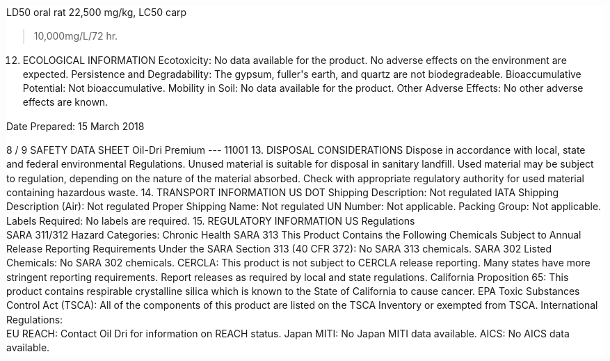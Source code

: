  LD50 
oral 
rat 
22,500 
mg/kg, 
LC50 
carp 
>10,000mg/L/72 hr. 
12. ECOLOGICAL INFORMATION 
Ecotoxicity:  No data available for the product. No adverse effects on the environment are 
expected. 
Persistence and Degradability:  The gypsum, fuller's earth, and quartz are not biodegradeable. 
Bioaccumulative Potential:  Not bioaccumulative. 
Mobility in Soil:  No data available for the product. 
Other Adverse Effects:  No other adverse effects are known. 
 
Date Prepared:   15 March 2018 
 
 8 / 9 
 SAFETY DATA SHEET
Oil-Dri Premium --- 11001
13. DISPOSAL CONSIDERATIONS 
Dispose in accordance with local, state and federal environmental Regulations. Unused material is 
suitable for disposal in sanitary landfill. Used material may be subject to regulation, depending on 
the nature of the material absorbed. Check with appropriate regulatory authority for used 
material containing hazardous waste. 
14. TRANSPORT INFORMATION 
US DOT Shipping Description:  Not regulated 
IATA Shipping Description (Air):  Not regulated 
Proper Shipping Name:  Not regulated 
UN Number:  Not applicable. 
Packing Group:  Not applicable. 
Labels Required:  No labels are required. 
15. REGULATORY INFORMATION 
US Regulations   
SARA 311/312 Hazard Categories:  Chronic Health 
SARA 313 This Product Contains the Following Chemicals Subject to Annual Release 
Reporting Requirements Under the SARA Section 313 (40 CFR 372):  No SARA 313 
chemicals. 
SARA 302 Listed Chemicals:  No SARA 302 chemicals. 
CERCLA:  This product is not subject to CERCLA release reporting.  Many states have more 
stringent reporting requirements.  Report releases as required by local and state regulations. 
California Proposition 65:  This product contains respirable crystalline silica which is known to 
the State of California to cause cancer. 
EPA Toxic Substances Control Act (TSCA):  All of the components of this product are listed on 
the TSCA Inventory or exempted from TSCA. 
International Regulations:   
EU REACH:  Contact Oil Dri for information on REACH status. 
Japan MITI:  No Japan MITI data available. 
AICS:  No AICS data available. 
 